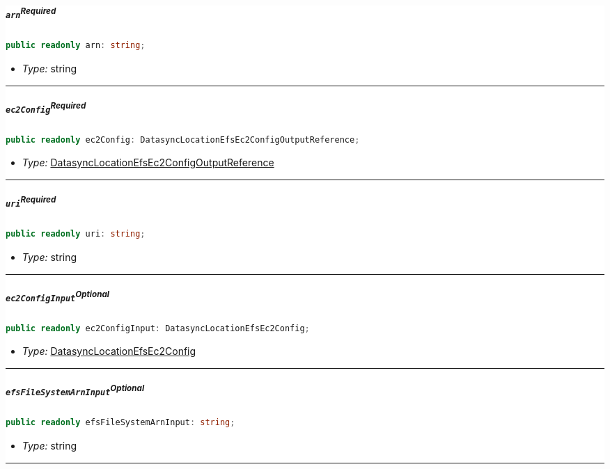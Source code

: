 ##### `arn`<sup>Required</sup> <a name="arn" id="@cdktf/aws-cdk.datasyncLocationEfs.DatasyncLocationEfs.property.arn"></a>

```typescript
public readonly arn: string;
```

- *Type:* string

---

##### `ec2Config`<sup>Required</sup> <a name="ec2Config" id="@cdktf/aws-cdk.datasyncLocationEfs.DatasyncLocationEfs.property.ec2Config"></a>

```typescript
public readonly ec2Config: DatasyncLocationEfsEc2ConfigOutputReference;
```

- *Type:* <a href="#@cdktf/aws-cdk.datasyncLocationEfs.DatasyncLocationEfsEc2ConfigOutputReference">DatasyncLocationEfsEc2ConfigOutputReference</a>

---

##### `uri`<sup>Required</sup> <a name="uri" id="@cdktf/aws-cdk.datasyncLocationEfs.DatasyncLocationEfs.property.uri"></a>

```typescript
public readonly uri: string;
```

- *Type:* string

---

##### `ec2ConfigInput`<sup>Optional</sup> <a name="ec2ConfigInput" id="@cdktf/aws-cdk.datasyncLocationEfs.DatasyncLocationEfs.property.ec2ConfigInput"></a>

```typescript
public readonly ec2ConfigInput: DatasyncLocationEfsEc2Config;
```

- *Type:* <a href="#@cdktf/aws-cdk.datasyncLocationEfs.DatasyncLocationEfsEc2Config">DatasyncLocationEfsEc2Config</a>

---

##### `efsFileSystemArnInput`<sup>Optional</sup> <a name="efsFileSystemArnInput" id="@cdktf/aws-cdk.datasyncLocationEfs.DatasyncLocationEfs.property.efsFileSystemArnInput"></a>

```typescript
public readonly efsFileSystemArnInput: string;
```

- *Type:* string

---